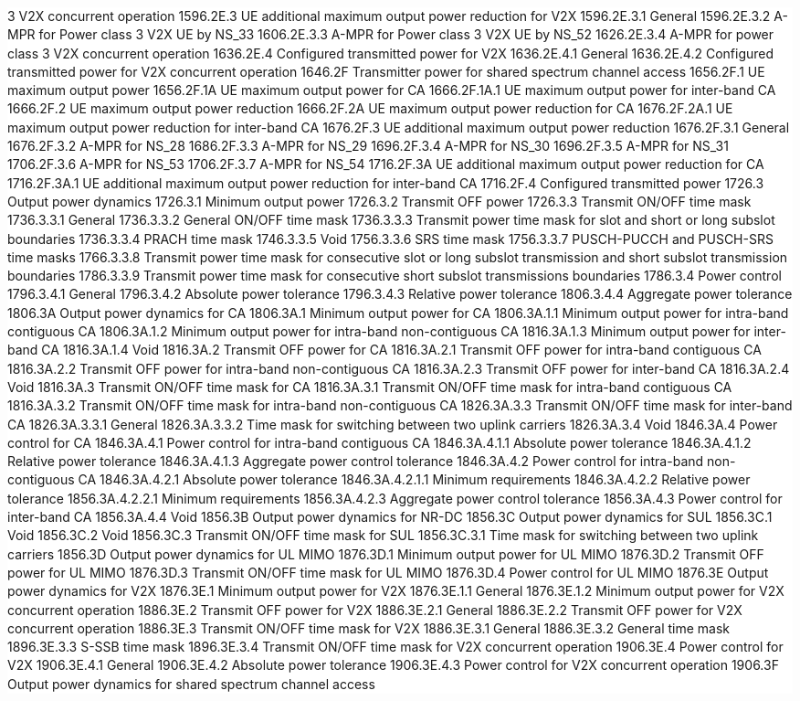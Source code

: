 3 V2X concurrent operation 1596.2E.3 UE additional maximum output power
reduction for V2X 1596.2E.3.1 General 1596.2E.3.2 A-MPR for Power class
3 V2X UE by NS\_33 1606.2E.3.3 A-MPR for Power class 3 V2X UE by NS\_52
1626.2E.3.4 A-MPR for power class 3 V2X concurrent operation 1636.2E.4
Configured transmitted power for V2X 1636.2E.4.1 General 1636.2E.4.2
Configured transmitted power for V2X concurrent operation 1646.2F
Transmitter power for shared spectrum channel access 1656.2F.1 UE
maximum output power 1656.2F.1A UE maximum output power for CA
1666.2F.1A.1 UE maximum output power for inter-band CA 1666.2F.2 UE
maximum output power reduction 1666.2F.2A UE maximum output power
reduction for CA 1676.2F.2A.1 UE maximum output power reduction for
inter-band CA 1676.2F.3 UE additional maximum output power reduction
1676.2F.3.1 General 1676.2F.3.2 A-MPR for NS\_28 1686.2F.3.3 A-MPR for
NS\_29 1696.2F.3.4 A-MPR for NS\_30 1696.2F.3.5 A-MPR for NS\_31
1706.2F.3.6 A-MPR for NS\_53 1706.2F.3.7 A-MPR for NS\_54 1716.2F.3A UE
additional maximum output power reduction for CA 1716.2F.3A.1 UE
additional maximum output power reduction for inter-band CA 1716.2F.4
Configured transmitted power 1726.3 Output power dynamics 1726.3.1
Minimum output power 1726.3.2 Transmit OFF power 1726.3.3 Transmit
ON/OFF time mask 1736.3.3.1 General 1736.3.3.2 General ON/OFF time mask
1736.3.3.3 Transmit power time mask for slot and short or long subslot
boundaries 1736.3.3.4 PRACH time mask 1746.3.3.5 Void 1756.3.3.6 SRS
time mask 1756.3.3.7 PUSCH-PUCCH and PUSCH-SRS time masks 1766.3.3.8
Transmit power time mask for consecutive slot or long subslot
transmission and short subslot transmission boundaries 1786.3.3.9
Transmit power time mask for consecutive short subslot transmissions
boundaries 1786.3.4 Power control 1796.3.4.1 General 1796.3.4.2 Absolute
power tolerance 1796.3.4.3 Relative power tolerance 1806.3.4.4 Aggregate
power tolerance 1806.3A Output power dynamics for CA 1806.3A.1 Minimum
output power for CA 1806.3A.1.1 Minimum output power for intra-band
contiguous CA 1806.3A.1.2 Minimum output power for intra-band
non-contiguous CA 1816.3A.1.3 Minimum output power for inter-band CA
1816.3A.1.4 Void 1816.3A.2 Transmit OFF power for CA 1816.3A.2.1
Transmit OFF power for intra-band contiguous CA 1816.3A.2.2 Transmit OFF
power for intra-band non-contiguous CA 1816.3A.2.3 Transmit OFF power
for inter-band CA 1816.3A.2.4 Void 1816.3A.3 Transmit ON/OFF time mask
for CA 1816.3A.3.1 Transmit ON/OFF time mask for intra-band contiguous
CA 1816.3A.3.2 Transmit ON/OFF time mask for intra-band non-contiguous
CA 1826.3A.3.3 Transmit ON/OFF time mask for inter-band CA 1826.3A.3.3.1
General 1826.3A.3.3.2 Time mask for switching between two uplink
carriers 1826.3A.3.4 Void 1846.3A.4 Power control for CA 1846.3A.4.1
Power control for intra-band contiguous CA 1846.3A.4.1.1 Absolute power
tolerance 1846.3A.4.1.2 Relative power tolerance 1846.3A.4.1.3 Aggregate
power control tolerance 1846.3A.4.2 Power control for intra-band
non-contiguous CA 1846.3A.4.2.1 Absolute power tolerance 1846.3A.4.2.1.1
Minimum requirements 1846.3A.4.2.2 Relative power tolerance
1856.3A.4.2.2.1 Minimum requirements 1856.3A.4.2.3 Aggregate power
control tolerance 1856.3A.4.3 Power control for inter-band CA
1856.3A.4.4 Void 1856.3B Output power dynamics for NR-DC 1856.3C Output
power dynamics for SUL 1856.3C.1 Void 1856.3C.2 Void 1856.3C.3 Transmit
ON/OFF time mask for SUL 1856.3C.3.1 Time mask for switching between two
uplink carriers 1856.3D Output power dynamics for UL MIMO 1876.3D.1
Minimum output power for UL MIMO 1876.3D.2 Transmit OFF power for UL
MIMO 1876.3D.3 Transmit ON/OFF time mask for UL MIMO 1876.3D.4 Power
control for UL MIMO 1876.3E Output power dynamics for V2X 1876.3E.1
Minimum output power for V2X 1876.3E.1.1 General 1876.3E.1.2 Minimum
output power for V2X concurrent operation 1886.3E.2 Transmit OFF power
for V2X 1886.3E.2.1 General 1886.3E.2.2 Transmit OFF power for V2X
concurrent operation 1886.3E.3 Transmit ON/OFF time mask for V2X
1886.3E.3.1 General 1886.3E.3.2 General time mask 1896.3E.3.3 S-SSB time
mask 1896.3E.3.4 Transmit ON/OFF time mask for V2X concurrent operation
1906.3E.4 Power control for V2X 1906.3E.4.1 General 1906.3E.4.2 Absolute
power tolerance 1906.3E.4.3 Power control for V2X concurrent operation
1906.3F Output power dynamics for shared spectrum channel access